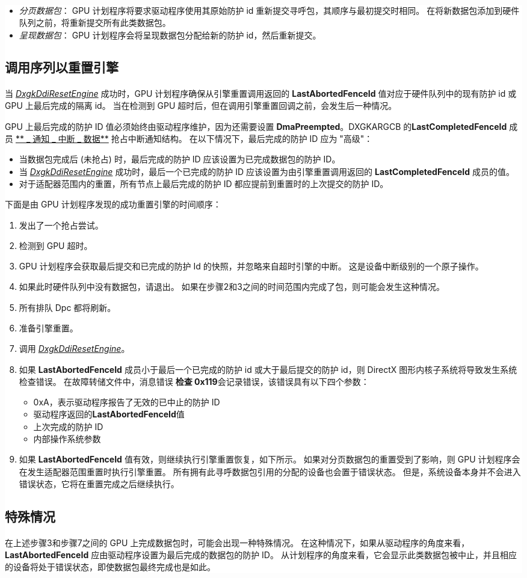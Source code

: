 -   *分页数据包*： GPU 计划程序将要求驱动程序使用其原始防护 id 重新提交寻呼包，其顺序与最初提交时相同。 在将新数据包添加到硬件队列之前，将重新提交所有此类数据包。
-   *呈现数据包*： GPU 计划程序会将呈现数据包分配给新的防护 id，然后重新提交。

## <a name="span-idcalling_sequence_to_reset_an_enginespanspan-idcalling_sequence_to_reset_an_enginespanspan-idcalling_sequence_to_reset_an_enginespancalling-sequence-to-reset-an-engine"></a><span id="Calling_sequence_to_reset_an_engine"></span><span id="calling_sequence_to_reset_an_engine"></span><span id="CALLING_SEQUENCE_TO_RESET_AN_ENGINE"></span>调用序列以重置引擎


当 [*DxgkDdiResetEngine*](/windows-hardware/drivers/ddi/d3dkmddi/nc-d3dkmddi-dxgkddi_resetengine) 成功时，GPU 计划程序确保从引擎重置调用返回的 **LastAbortedFenceId** 值对应于硬件队列中的现有防护 id 或 GPU 上最后完成的隔离 id。 当在检测到 GPU 超时后，但在调用引擎重置回调之前，会发生后一种情况。

GPU 上最后完成的防护 ID 值必须始终由驱动程序维护，因为还需要设置 **DmaPreempted**。DXGKARGCB 的**LastCompletedFenceId** 成员 [** \_ 通知 \_ 中断 \_ 数据**](/windows-hardware/drivers/ddi/d3dkmddi/ns-d3dkmddi-_dxgkargcb_notify_interrupt_data) 抢占中断通知结构。 在以下情况下，最后完成的防护 ID 应为 "高级"：

-   当数据包完成后 (未抢占) 时，最后完成的防护 ID 应该设置为已完成数据包的防护 ID。
-   当 [*DxgkDdiResetEngine*](/windows-hardware/drivers/ddi/d3dkmddi/nc-d3dkmddi-dxgkddi_resetengine) 成功时，最后一个已完成的防护 ID 应该设置为由引擎重置调用返回的 **LastCompletedFenceId** 成员的值。
-   对于适配器范围内的重置，所有节点上最后完成的防护 ID 都应提前到重置时的上次提交的防护 ID。

下面是由 GPU 计划程序发现的成功重置引擎的时间顺序：

1.  发出了一个抢占尝试。
2.  检测到 GPU 超时。
3.  GPU 计划程序会获取最后提交和已完成的防护 Id 的快照，并忽略来自超时引擎的中断。 这是设备中断级别的一个原子操作。
4.  如果此时硬件队列中没有数据包，请退出。 如果在步骤2和3之间的时间范围内完成了包，则可能会发生这种情况。
5.  所有排队 Dpc 都将刷新。
6.  准备引擎重置。
7.  调用 [*DxgkDdiResetEngine*](/windows-hardware/drivers/ddi/d3dkmddi/nc-d3dkmddi-dxgkddi_resetengine)。
8.  如果 **LastAbortedFenceId** 成员小于最后一个已完成的防护 id 或大于最后提交的防护 id，则 DirectX 图形内核子系统将导致发生系统检查错误。 在故障转储文件中，消息错误 **检查 0x119**会记录错误，该错误具有以下四个参数：
    -   0xA，表示驱动程序报告了无效的已中止的防护 ID
    -   驱动程序返回的**LastAbortedFenceId**值
    -   上次完成的防护 ID
    -   内部操作系统参数

9.  如果 **LastAbortedFenceId** 值有效，则继续执行引擎重置恢复，如下所示。 如果对分页数据包的重置受到了影响，则 GPU 计划程序会在发生适配器范围重置时执行引擎重置。 所有拥有此寻呼数据包引用的分配的设备也会置于错误状态。 但是，系统设备本身并不会进入错误状态，它将在重置完成之后继续执行。

## <a name="span-idspecial_casesspanspan-idspecial_casesspanspan-idspecial_casesspanspecial-cases"></a><span id="Special_cases"></span><span id="special_cases"></span><span id="SPECIAL_CASES"></span>特殊情况


在上述步骤3和步骤7之间的 GPU 上完成数据包时，可能会出现一种特殊情况。 在这种情况下，如果从驱动程序的角度来看， **LastAbortedFenceId** 应由驱动程序设置为最后完成的数据包的防护 ID。 从计划程序的角度来看，它会显示此类数据包被中止，并且相应的设备将处于错误状态，即使数据包最终完成也是如此。
